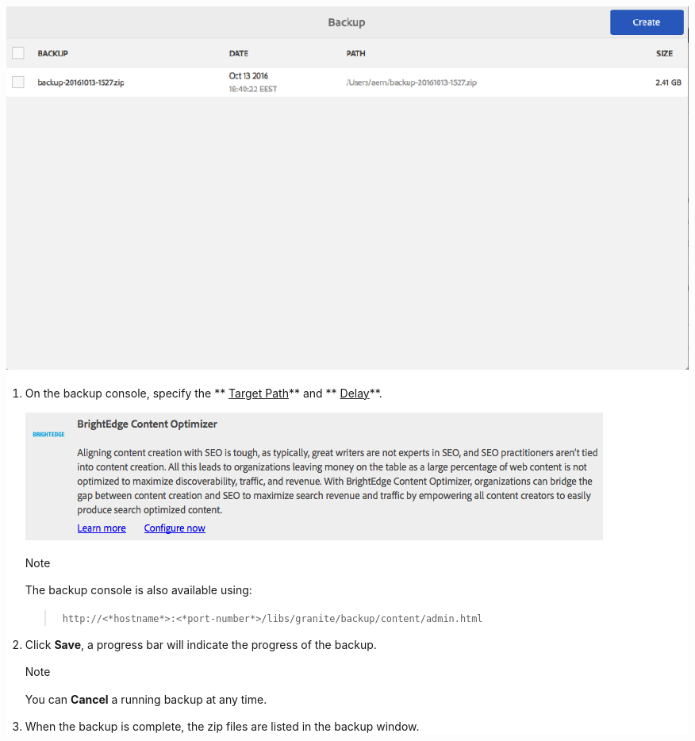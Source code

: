    ![](assets/chlimage_1-3.png)

1. On the backup console, specify the ** [Target Path](#targetpath)** and ** [Delay](#path)**.

   ![](assets/chlimage_1-4.png)

   >[!NOTE]
   >
   >The backup console is also available using:  

   >
   >
   >` http://<*hostname*>:<*port-number*>/libs/granite/backup/content/admin.html`

1. Click **Save**, a progress bar will indicate the progress of the backup.

   >[!NOTE]
   >
   >You can **Cancel** a running backup at any time.

1. When the backup is complete, the zip files are listed in the backup window.
